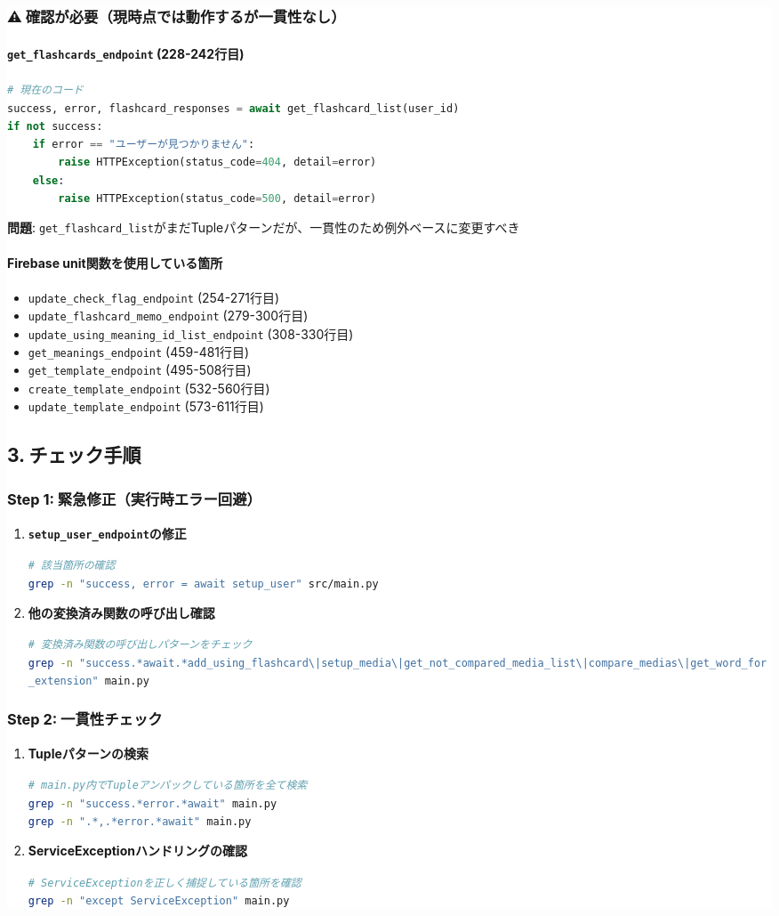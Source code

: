 ### ⚠️ 確認が必要（現時点では動作するが一貫性なし）

#### `get_flashcards_endpoint` (228-242行目)
```python
# 現在のコード
success, error, flashcard_responses = await get_flashcard_list(user_id)
if not success:
    if error == "ユーザーが見つかりません":
        raise HTTPException(status_code=404, detail=error)
    else:
        raise HTTPException(status_code=500, detail=error)
```

**問題**: `get_flashcard_list`がまだTupleパターンだが、一貫性のため例外ベースに変更すべき

#### Firebase unit関数を使用している箇所
- `update_check_flag_endpoint` (254-271行目)
- `update_flashcard_memo_endpoint` (279-300行目)  
- `update_using_meaning_id_list_endpoint` (308-330行目)
- `get_meanings_endpoint` (459-481行目)
- `get_template_endpoint` (495-508行目)
- `create_template_endpoint` (532-560行目)
- `update_template_endpoint` (573-611行目)

## 3. チェック手順

### Step 1: 緊急修正（実行時エラー回避）

1. **`setup_user_endpoint`の修正**
   ```bash
   # 該当箇所の確認
   grep -n "success, error = await setup_user" src/main.py
   ```

2. **他の変換済み関数の呼び出し確認**
   ```bash
   # 変換済み関数の呼び出しパターンをチェック
   grep -n "success.*await.*add_using_flashcard\|setup_media\|get_not_compared_media_list\|compare_medias\|get_word_for_extension" main.py
   ```

### Step 2: 一貫性チェック

1. **Tupleパターンの検索**
   ```bash
   # main.py内でTupleアンパックしている箇所を全て検索
   grep -n "success.*error.*await" main.py
   grep -n ".*,.*error.*await" main.py
   ```

2. **ServiceExceptionハンドリングの確認**
   ```bash
   # ServiceExceptionを正しく捕捉している箇所を確認
   grep -n "except ServiceException" main.py
   ```
